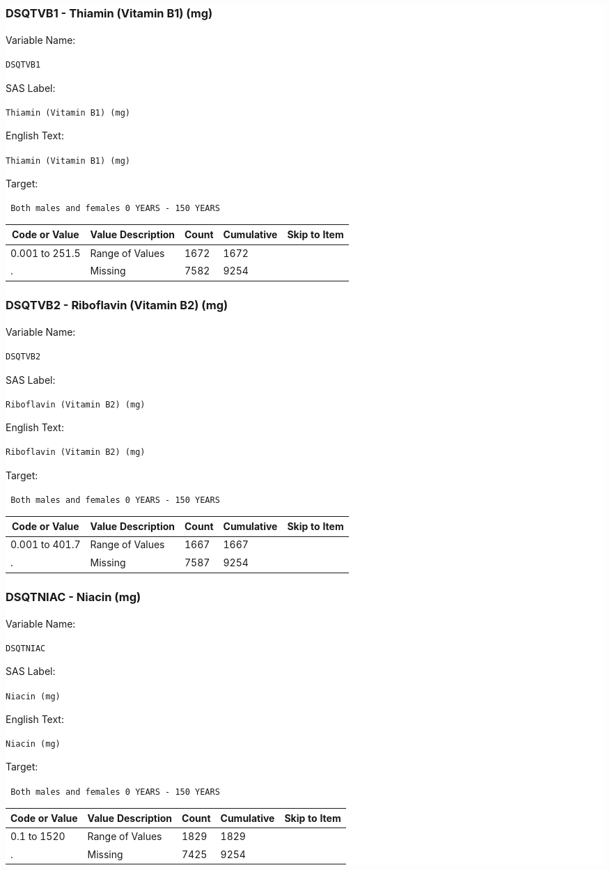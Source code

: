 ### DSQTVB1 - Thiamin (Vitamin B1) (mg)

Variable Name:

    DSQTVB1
SAS Label:

    Thiamin (Vitamin B1) (mg)
English Text:

    Thiamin (Vitamin B1) (mg)
Target:

     Both males and females 0 YEARS - 150 YEARS
Code or Value | Value Description | Count | Cumulative | Skip to Item  
---|---|---|---|---  
0.001 to 251.5 | Range of Values | 1672 | 1672 |   
. | Missing | 7582 | 9254 |   
  
### DSQTVB2 - Riboflavin (Vitamin B2) (mg)

Variable Name:

    DSQTVB2
SAS Label:

    Riboflavin (Vitamin B2) (mg)
English Text:

    Riboflavin (Vitamin B2) (mg)
Target:

     Both males and females 0 YEARS - 150 YEARS
Code or Value | Value Description | Count | Cumulative | Skip to Item  
---|---|---|---|---  
0.001 to 401.7 | Range of Values | 1667 | 1667 |   
. | Missing | 7587 | 9254 |   
  
### DSQTNIAC - Niacin (mg)

Variable Name:

    DSQTNIAC
SAS Label:

    Niacin (mg)
English Text:

    Niacin (mg)
Target:

     Both males and females 0 YEARS - 150 YEARS
Code or Value | Value Description | Count | Cumulative | Skip to Item  
---|---|---|---|---  
0.1 to 1520 | Range of Values | 1829 | 1829 |   
. | Missing | 7425 | 9254 |   
  